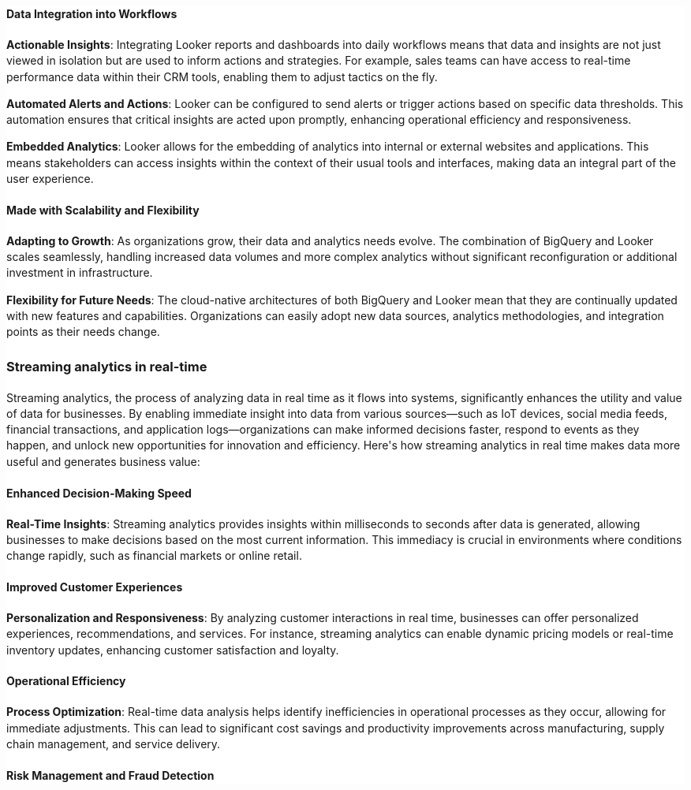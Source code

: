 #### Data Integration into Workflows

**Actionable Insights**: Integrating Looker reports and dashboards into daily workflows means that data and insights are not just viewed in isolation but are used to inform actions and strategies. For example, sales teams can have access to real-time performance data within their CRM tools, enabling them to adjust tactics on the fly.

**Automated Alerts and Actions**: Looker can be configured to send alerts or trigger actions based on specific data thresholds. This automation ensures that critical insights are acted upon promptly, enhancing operational efficiency and responsiveness.

**Embedded Analytics**: Looker allows for the embedding of analytics into internal or external websites and applications. This means stakeholders can access insights within the context of their usual tools and interfaces, making data an integral part of the user experience.

#### Made with Scalability and Flexibility

**Adapting to Growth**: As organizations grow, their data and analytics needs evolve. The combination of BigQuery and Looker scales seamlessly, handling increased data volumes and more complex analytics without significant reconfiguration or additional investment in infrastructure.

**Flexibility for Future Needs**: The cloud-native architectures of both BigQuery and Looker mean that they are continually updated with new features and capabilities. Organizations can easily adopt new data sources, analytics methodologies, and integration points as their needs change.

### Streaming analytics in real-time

Streaming analytics, the process of analyzing data in real time as it flows into systems, significantly enhances the utility and value of data for businesses. By enabling immediate insight into data from various sources—such as IoT devices, social media feeds, financial transactions, and application logs—organizations can make informed decisions faster, respond to events as they happen, and unlock new opportunities for innovation and efficiency. Here's how streaming analytics in real time makes data more useful and generates business value:

#### Enhanced Decision-Making Speed

**Real-Time Insights**: Streaming analytics provides insights within milliseconds to seconds after data is generated, allowing businesses to make decisions based on the most current information. This immediacy is crucial in environments where conditions change rapidly, such as financial markets or online retail.

#### Improved Customer Experiences

**Personalization and Responsiveness**: By analyzing customer interactions in real time, businesses can offer personalized experiences, recommendations, and services. For instance, streaming analytics can enable dynamic pricing models or real-time inventory updates, enhancing customer satisfaction and loyalty.

#### Operational Efficiency

**Process Optimization**: Real-time data analysis helps identify inefficiencies in operational processes as they occur, allowing for immediate adjustments. This can lead to significant cost savings and productivity improvements across manufacturing, supply chain management, and service delivery.

#### Risk Management and Fraud Detection
